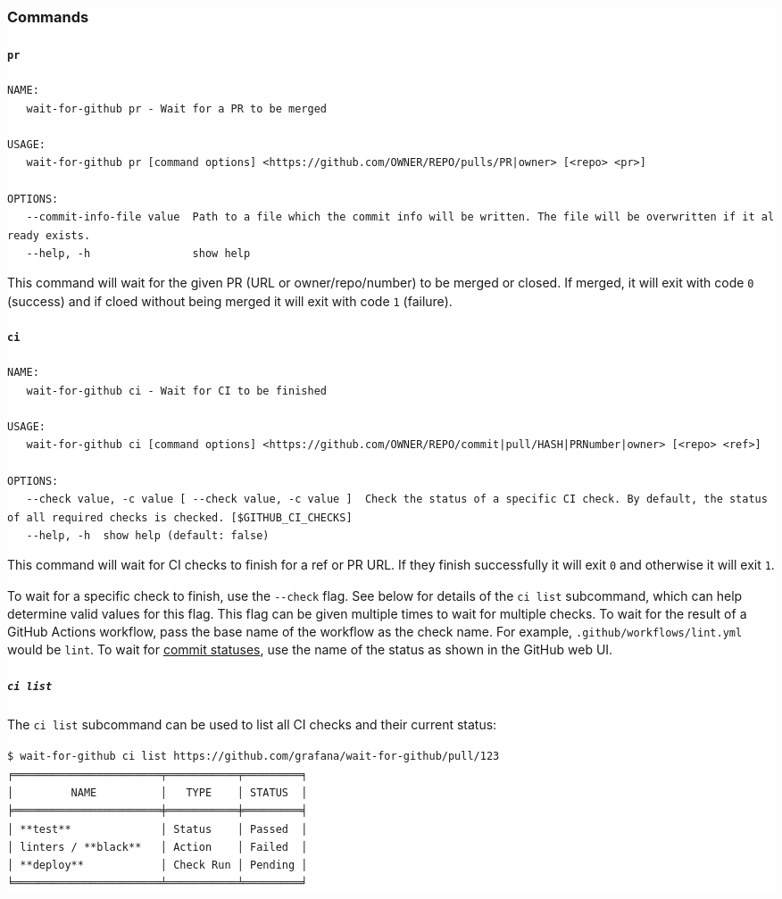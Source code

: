 ### Commands

#### `pr`

```
NAME:
   wait-for-github pr - Wait for a PR to be merged

USAGE:
   wait-for-github pr [command options] <https://github.com/OWNER/REPO/pulls/PR|owner> [<repo> <pr>]

OPTIONS:
   --commit-info-file value  Path to a file which the commit info will be written. The file will be overwritten if it already exists.
   --help, -h                show help
```

This command will wait for the given PR (URL or owner/repo/number) to be merged
or closed. If merged, it will exit with code `0` (success) and if cloed without
being merged it will exit with code `1` (failure).

#### `ci`

```
NAME:
   wait-for-github ci - Wait for CI to be finished

USAGE:
   wait-for-github ci [command options] <https://github.com/OWNER/REPO/commit|pull/HASH|PRNumber|owner> [<repo> <ref>]

OPTIONS:
   --check value, -c value [ --check value, -c value ]  Check the status of a specific CI check. By default, the status of all required checks is checked. [$GITHUB_CI_CHECKS]
   --help, -h  show help (default: false)
```

This command will wait for CI checks to finish for a ref or PR URL. If they finish
successfully it will exit `0` and otherwise it will exit `1`.

To wait for a specific check to finish, use the `--check` flag. See below for
details of the `ci list` subcommand, which can help determine valid values for
this flag. This flag can be given multiple times to wait for multiple checks. To
wait for the result of a GitHub Actions workflow, pass the base name of the
workflow as the check name. For example, `.github/workflows/lint.yml` would be
`lint`. To wait for [commit statuses][statuses], use the name of the status as
shown in the GitHub web UI.

##### `ci list`

The `ci list` subcommand can be used to list all CI checks and their current status:

```console
$ wait-for-github ci list https://github.com/grafana/wait-for-github/pull/123
╒═══════════════════════╤═══════════╤═════════╕
│         NAME          │   TYPE    │ STATUS  │
╞═══════════════════════╪═══════════╪═════════╡
│ **test**              │ Status    │ Passed  │
│ linters / **black**   │ Action    │ Failed  │
│ **deploy**            │ Check Run │ Pending │
╘═══════════════════════╧═══════════╧═════════╛
```


[statuses]: https://docs.github.com/en/rest/commits/statuses
[Semantic Versioning]: https://semver.org/